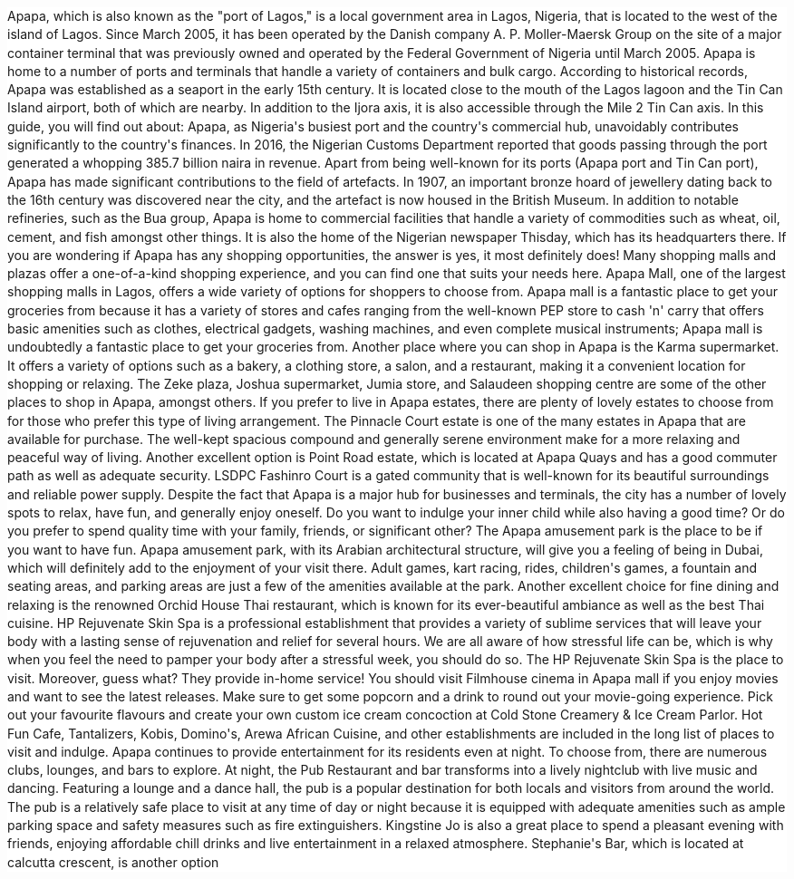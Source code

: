 Apapa, which is also known as the "port of Lagos," is a local government area in Lagos, Nigeria, that is located to the west of the island of Lagos. Since March 2005, it has been operated by the Danish company A. P. Moller-Maersk Group on the site of a major container terminal that was previously owned and operated by the Federal Government of Nigeria until March 2005. Apapa is home to a number of ports and terminals that handle a variety of containers and bulk cargo. According to historical records, Apapa was established as a seaport in the early 15th century. It is located close to the mouth of the Lagos lagoon and the Tin Can Island airport, both of which are nearby. In addition to the Ijora axis, it is also accessible through the Mile 2 Tin Can axis. In this guide, you will find out about: Apapa, as Nigeria's busiest port and the country's commercial hub, unavoidably contributes significantly to the country's finances. In 2016, the Nigerian Customs Department reported that goods passing through the port generated a whopping 385.7 billion naira in revenue. Apart from being well-known for its ports (Apapa port and Tin Can port), Apapa has made significant contributions to the field of artefacts. In 1907, an important bronze hoard of jewellery dating back to the 16th century was discovered near the city, and the artefact is now housed in the British Museum. In addition to notable refineries, such as the Bua group, Apapa is home to commercial facilities that handle a variety of commodities such as wheat, oil, cement, and fish amongst other things. It is also the home of the Nigerian newspaper Thisday, which has its headquarters there. If you are wondering if Apapa has any shopping opportunities, the answer is yes, it most definitely does! Many shopping malls and plazas offer a one-of-a-kind shopping experience, and you can find one that suits your needs here. Apapa Mall, one of the largest shopping malls in Lagos, offers a wide variety of options for shoppers to choose from. Apapa mall is a fantastic place to get your groceries from because it has a variety of stores and cafes ranging from the well-known PEP store to cash 'n' carry that offers basic amenities such as clothes, electrical gadgets, washing machines, and even complete musical instruments; Apapa mall is undoubtedly a fantastic place to get your groceries from. Another place where you can shop in Apapa is the Karma supermarket. It offers a variety of options such as a bakery, a clothing store, a salon, and a restaurant, making it a convenient location for shopping or relaxing. The Zeke plaza, Joshua supermarket, Jumia store, and Salaudeen shopping centre are some of the other places to shop in Apapa, amongst others. If you prefer to live in Apapa estates, there are plenty of lovely estates to choose from for those who prefer this type of living arrangement. The Pinnacle Court estate is one of the many estates in Apapa that are available for purchase. The well-kept spacious compound and generally serene environment make for a more relaxing and peaceful way of living. Another excellent option is Point Road estate, which is located at Apapa Quays and has a good commuter path as well as adequate security. LSDPC Fashinro Court is a gated community that is well-known for its beautiful surroundings and reliable power supply. Despite the fact that Apapa is a major hub for businesses and terminals, the city has a number of lovely spots to relax, have fun, and generally enjoy oneself. Do you want to indulge your inner child while also having a good time? Or do you prefer to spend quality time with your family, friends, or significant other? The Apapa amusement park is the place to be if you want to have fun. Apapa amusement park, with its Arabian architectural structure, will give you a feeling of being in Dubai, which will definitely add to the enjoyment of your visit there. Adult games, kart racing, rides, children's games, a fountain and seating areas, and parking areas are just a few of the amenities available at the park. Another excellent choice for fine dining and relaxing is the renowned Orchid House Thai restaurant, which is known for its ever-beautiful ambiance as well as the best Thai cuisine. HP Rejuvenate Skin Spa is a professional establishment that provides a variety of sublime services that will leave your body with a lasting sense of rejuvenation and relief for several hours. We are all aware of how stressful life can be, which is why when you feel the need to pamper your body after a stressful week, you should do so. The HP Rejuvenate Skin Spa is the place to visit. Moreover, guess what? They provide in-home service! You should visit Filmhouse cinema in Apapa mall if you enjoy movies and want to see the latest releases. Make sure to get some popcorn and a drink to round out your movie-going experience. Pick out your favourite flavours and create your own custom ice cream concoction at Cold Stone Creamery & Ice Cream Parlor. Hot Fun Cafe, Tantalizers, Kobis, Domino's, Arewa African Cuisine, and other establishments are included in the long list of places to visit and indulge. Apapa continues to provide entertainment for its residents even at night. To choose from, there are numerous clubs, lounges, and bars to explore. At night, the Pub Restaurant and bar transforms into a lively nightclub with live music and dancing. Featuring a lounge and a dance hall, the pub is a popular destination for both locals and visitors from around the world. The pub is a relatively safe place to visit at any time of day or night because it is equipped with adequate amenities such as ample parking space and safety measures such as fire extinguishers. Kingstine Jo is also a great place to spend a pleasant evening with friends, enjoying affordable chill drinks and live entertainment in a relaxed atmosphere. Stephanie's Bar, which is located at calcutta crescent, is another option
